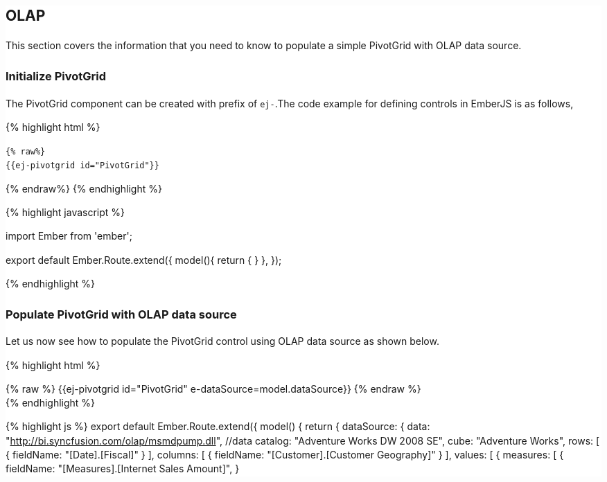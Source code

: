 ## OLAP

This section covers the information that you need to know to populate a simple PivotGrid with OLAP data source.


### Initialize PivotGrid

The PivotGrid component can be created with prefix of `ej-`.The code example for defining controls in EmberJS is as follows,

{% highlight html %}

	{% raw%}
	{{ej-pivotgrid id="PivotGrid"}}
{% endraw%}	
{% endhighlight %}

{% highlight javascript %}

import Ember from 'ember';

export default Ember.Route.extend({
   model(){
    return {
        }
    },
});
    
{% endhighlight %}

### Populate PivotGrid with OLAP data source

Let us now see how to populate the PivotGrid control using OLAP data source as shown below.

{% highlight html %}
	<div class="e-control">
	{% raw %}
	{{ej-pivotgrid id="PivotGrid" e-dataSource=model.dataSource}}
	{% endraw %}
	</div>
{% endhighlight %}

{% highlight js %}
    export default Ember.Route.extend({
        model() {
            return {
                dataSource: {
                data: "http://bi.syncfusion.com/olap/msmdpump.dll", //data
                catalog: "Adventure Works DW 2008 SE",
                cube: "Adventure Works",
                rows: [
                    {
                        fieldName: "[Date].[Fiscal]"
                    }
                ],
                columns: [
                    {
                        fieldName: "[Customer].[Customer Geography]"
                    }
                ],
                values: [
                    {
                        measures: [
                            {
                                fieldName: "[Measures].[Internet Sales Amount]",
                            }